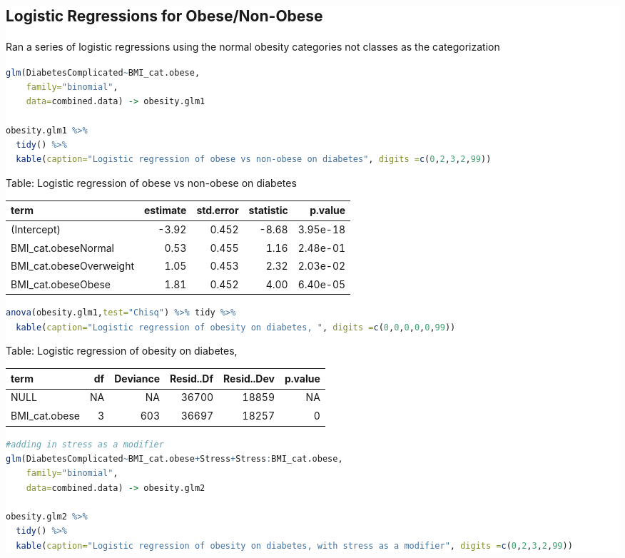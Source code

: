 ## Logistic Regressions for Obese/Non-Obese

Ran a series of logistic regressions using the normal obesity categories not classes as the categorization


```r
glm(DiabetesComplicated~BMI_cat.obese, 
    family="binomial",
    data=combined.data) -> obesity.glm1

obesity.glm1 %>%
  tidy() %>%
  kable(caption="Logistic regression of obese vs non-obese on diabetes", digits =c(0,2,3,2,99))
```



Table: Logistic regression of obese vs non-obese on diabetes

|term                    | estimate| std.error| statistic|  p.value|
|:-----------------------|--------:|---------:|---------:|--------:|
|(Intercept)             |    -3.92|     0.452|     -8.68| 3.95e-18|
|BMI_cat.obeseNormal     |     0.53|     0.455|      1.16| 2.48e-01|
|BMI_cat.obeseOverweight |     1.05|     0.453|      2.32| 2.03e-02|
|BMI_cat.obeseObese      |     1.81|     0.452|      4.00| 6.40e-05|

```r
anova(obesity.glm1,test="Chisq") %>% tidy %>%
  kable(caption="Logistic regression of obesity on diabetes, ", digits =c(0,0,0,0,0,99))
```



Table: Logistic regression of obesity on diabetes, 

|term          | df| Deviance| Resid..Df| Resid..Dev| p.value|
|:-------------|--:|--------:|---------:|----------:|-------:|
|NULL          | NA|       NA|     36700|      18859|      NA|
|BMI_cat.obese |  3|      603|     36697|      18257|       0|

```r
#adding in stress as a modifier
glm(DiabetesComplicated~BMI_cat.obese+Stress+Stress:BMI_cat.obese, 
    family="binomial",
    data=combined.data) -> obesity.glm2

obesity.glm2 %>%
  tidy() %>%
  kable(caption="Logistic regression of obesity on diabetes, with stress as a modifier", digits =c(0,2,3,2,99))
```
